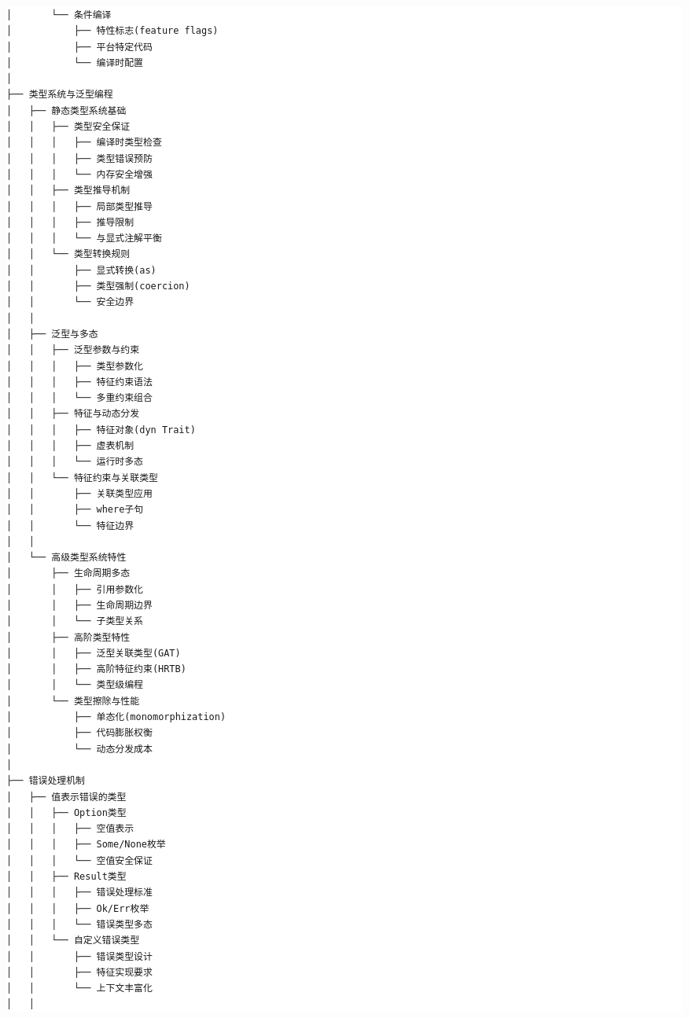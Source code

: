 ```text
│       └── 条件编译
│           ├── 特性标志(feature flags)
│           ├── 平台特定代码
│           └── 编译时配置
│
├── 类型系统与泛型编程
│   ├── 静态类型系统基础
│   │   ├── 类型安全保证
│   │   │   ├── 编译时类型检查
│   │   │   ├── 类型错误预防
│   │   │   └── 内存安全增强
│   │   ├── 类型推导机制
│   │   │   ├── 局部类型推导
│   │   │   ├── 推导限制
│   │   │   └── 与显式注解平衡
│   │   └── 类型转换规则
│   │       ├── 显式转换(as)
│   │       ├── 类型强制(coercion)
│   │       └── 安全边界
│   │
│   ├── 泛型与多态
│   │   ├── 泛型参数与约束
│   │   │   ├── 类型参数化
│   │   │   ├── 特征约束语法
│   │   │   └── 多重约束组合
│   │   ├── 特征与动态分发
│   │   │   ├── 特征对象(dyn Trait)
│   │   │   ├── 虚表机制
│   │   │   └── 运行时多态
│   │   └── 特征约束与关联类型
│   │       ├── 关联类型应用
│   │       ├── where子句
│   │       └── 特征边界
│   │
│   └── 高级类型系统特性
│       ├── 生命周期多态
│       │   ├── 引用参数化
│       │   ├── 生命周期边界
│       │   └── 子类型关系
│       ├── 高阶类型特性
│       │   ├── 泛型关联类型(GAT)
│       │   ├── 高阶特征约束(HRTB)
│       │   └── 类型级编程
│       └── 类型擦除与性能
│           ├── 单态化(monomorphization)
│           ├── 代码膨胀权衡
│           └── 动态分发成本
│
├── 错误处理机制
│   ├── 值表示错误的类型
│   │   ├── Option类型
│   │   │   ├── 空值表示
│   │   │   ├── Some/None枚举
│   │   │   └── 空值安全保证
│   │   ├── Result类型
│   │   │   ├── 错误处理标准
│   │   │   ├── Ok/Err枚举
│   │   │   └── 错误类型多态
│   │   └── 自定义错误类型
│   │       ├── 错误类型设计
│   │       ├── 特征实现要求
│   │       └── 上下文丰富化
│   │
```